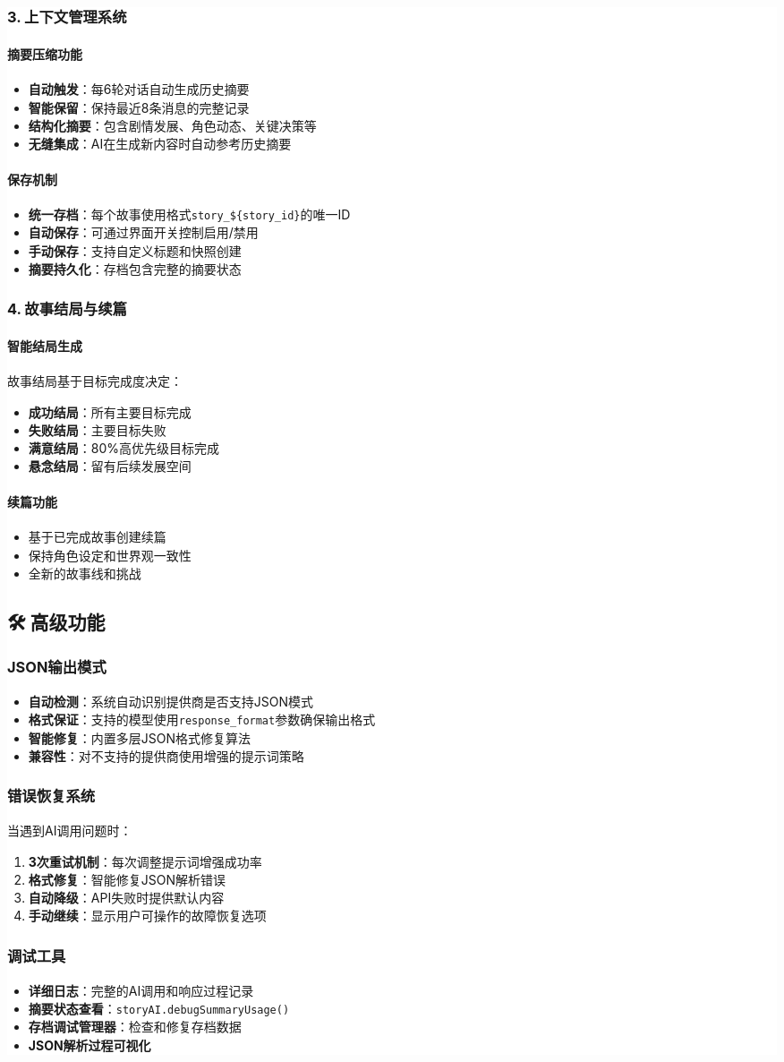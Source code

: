 ### 3. 上下文管理系统

#### 摘要压缩功能
- **自动触发**：每6轮对话自动生成历史摘要
- **智能保留**：保持最近8条消息的完整记录
- **结构化摘要**：包含剧情发展、角色动态、关键决策等
- **无缝集成**：AI在生成新内容时自动参考历史摘要

#### 保存机制
- **统一存档**：每个故事使用格式`story_${story_id}`的唯一ID
- **自动保存**：可通过界面开关控制启用/禁用
- **手动保存**：支持自定义标题和快照创建
- **摘要持久化**：存档包含完整的摘要状态

### 4. 故事结局与续篇

#### 智能结局生成
故事结局基于目标完成度决定：
- **成功结局**：所有主要目标完成
- **失败结局**：主要目标失败
- **满意结局**：80%高优先级目标完成
- **悬念结局**：留有后续发展空间

#### 续篇功能
- 基于已完成故事创建续篇
- 保持角色设定和世界观一致性
- 全新的故事线和挑战

## 🛠️ 高级功能

### JSON输出模式
- **自动检测**：系统自动识别提供商是否支持JSON模式
- **格式保证**：支持的模型使用`response_format`参数确保输出格式
- **智能修复**：内置多层JSON格式修复算法
- **兼容性**：对不支持的提供商使用增强的提示词策略

### 错误恢复系统
当遇到AI调用问题时：
1. **3次重试机制**：每次调整提示词增强成功率
2. **格式修复**：智能修复JSON解析错误
3. **自动降级**：API失败时提供默认内容
4. **手动继续**：显示用户可操作的故障恢复选项

### 调试工具
- **详细日志**：完整的AI调用和响应过程记录
- **摘要状态查看**：`storyAI.debugSummaryUsage()`
- **存档调试管理器**：检查和修复存档数据
- **JSON解析过程可视化**
